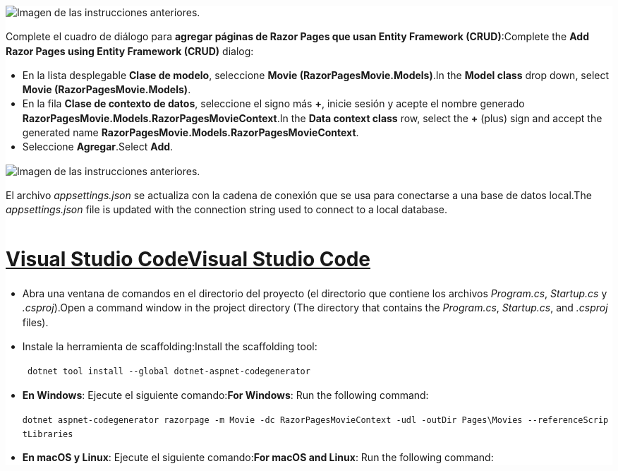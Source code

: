 ![Imagen de las instrucciones anteriores.](model/_static/add_scaffold.png)

<span data-ttu-id="2590c-141">Complete el cuadro de diálogo para **agregar páginas de Razor Pages que usan Entity Framework (CRUD)**:</span><span class="sxs-lookup"><span data-stu-id="2590c-141">Complete the **Add Razor Pages using Entity Framework (CRUD)** dialog:</span></span>

* <span data-ttu-id="2590c-142">En la lista desplegable **Clase de modelo**, seleccione **Movie (RazorPagesMovie.Models)**.</span><span class="sxs-lookup"><span data-stu-id="2590c-142">In the **Model class** drop down, select **Movie (RazorPagesMovie.Models)**.</span></span>
* <span data-ttu-id="2590c-143">En la fila **Clase de contexto de datos**, seleccione el signo más **+**, inicie sesión y acepte el nombre generado **RazorPagesMovie.Models.RazorPagesMovieContext**.</span><span class="sxs-lookup"><span data-stu-id="2590c-143">In the **Data context class** row, select the **+** (plus) sign and accept the generated name **RazorPagesMovie.Models.RazorPagesMovieContext**.</span></span>
* <span data-ttu-id="2590c-144">Seleccione **Agregar**.</span><span class="sxs-lookup"><span data-stu-id="2590c-144">Select **Add**.</span></span>

![Imagen de las instrucciones anteriores.](model/_static/arp.png)

<span data-ttu-id="2590c-146">El archivo *appsettings.json* se actualiza con la cadena de conexión que se usa para conectarse a una base de datos local.</span><span class="sxs-lookup"><span data-stu-id="2590c-146">The *appsettings.json* file is updated with the connection string used to connect to a local database.</span></span>



# <a name="visual-studio-codetabvisual-studio-code"></a>[<span data-ttu-id="2590c-147">Visual Studio Code</span><span class="sxs-lookup"><span data-stu-id="2590c-147">Visual Studio Code</span></span>](#tab/visual-studio-code)



* <span data-ttu-id="2590c-148">Abra una ventana de comandos en el directorio del proyecto (el directorio que contiene los archivos *Program.cs*, *Startup.cs* y *.csproj*).</span><span class="sxs-lookup"><span data-stu-id="2590c-148">Open a command window in the project directory (The directory that contains the *Program.cs*, *Startup.cs*, and *.csproj* files).</span></span>
* <span data-ttu-id="2590c-149">Instale la herramienta de scaffolding:</span><span class="sxs-lookup"><span data-stu-id="2590c-149">Install the scaffolding tool:</span></span>

  ```console
   dotnet tool install --global dotnet-aspnet-codegenerator
   ```

* <span data-ttu-id="2590c-150">**En Windows**: Ejecute el siguiente comando:</span><span class="sxs-lookup"><span data-stu-id="2590c-150">**For Windows**: Run the following command:</span></span>

  ```console
  dotnet aspnet-codegenerator razorpage -m Movie -dc RazorPagesMovieContext -udl -outDir Pages\Movies --referenceScriptLibraries
  ```

* <span data-ttu-id="2590c-151">**En macOS y Linux**: Ejecute el siguiente comando:</span><span class="sxs-lookup"><span data-stu-id="2590c-151">**For macOS and Linux**: Run the following command:</span></span>
